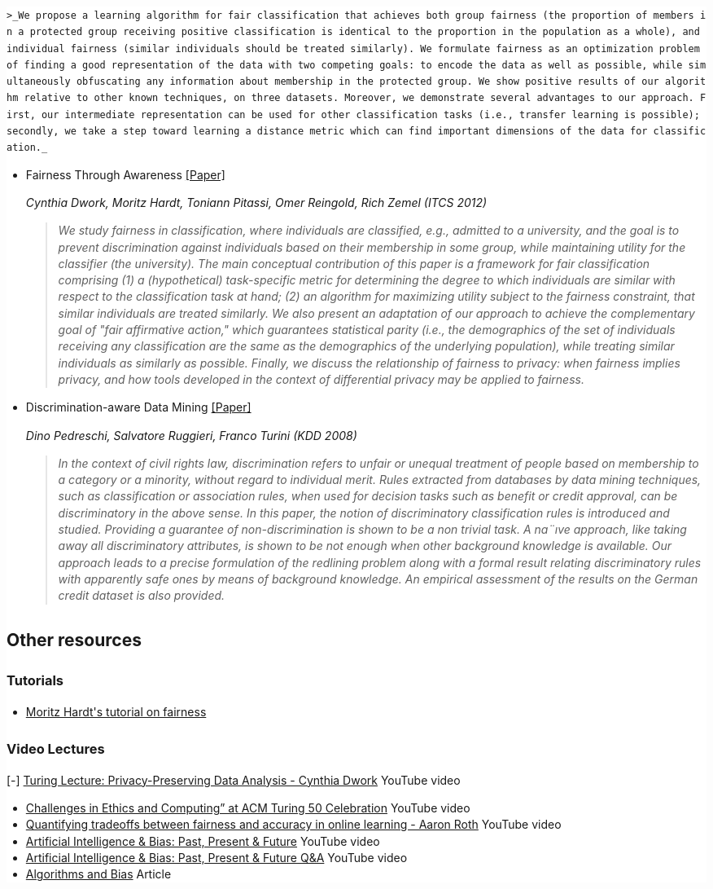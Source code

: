     >_We propose a learning algorithm for fair classification that achieves both group fairness (the proportion of members in a protected group receiving positive classification is identical to the proportion in the population as a whole), and individual fairness (similar individuals should be treated similarly). We formulate fairness as an optimization problem of finding a good representation of the data with two competing goals: to encode the data as well as possible, while simultaneously obfuscating any information about membership in the protected group. We show positive results of our algorithm relative to other known techniques, on three datasets. Moreover, we demonstrate several advantages to our approach. First, our intermediate representation can be used for other classification tasks (i.e., transfer learning is possible); secondly, we take a step toward learning a distance metric which can find important dimensions of the data for classification._

- Fairness Through Awareness 
    <a name="Dwork:12"></a>
    [[Paper]](https://arxiv.org/pdf/1104.3913.pdf)

    _Cynthia Dwork, Moritz Hardt, Toniann Pitassi, Omer Reingold, Rich Zemel (ITCS 2012)_

    >_We study fairness in classification, where individuals are classified, e.g., admitted to a university, and the goal is to prevent discrimination against individuals based on their membership in some group, while maintaining utility for the classifier (the university). The main conceptual contribution of this paper is a framework for fair classification comprising (1) a (hypothetical) task-specific metric for determining the degree to which individuals are similar with respect to the classification task at hand; (2) an algorithm for maximizing utility subject to the fairness constraint, that similar individuals are treated similarly. We also present an adaptation of our approach to achieve the complementary goal of "fair affirmative action," which guarantees statistical parity (i.e., the demographics of the set of individuals receiving any classification are the same as the demographics of the underlying population), while treating similar individuals as similarly as possible. Finally, we discuss the relationship of fairness to privacy: when fairness implies privacy, and how tools developed in the context of differential privacy may be applied to fairness._

- Discrimination-aware Data Mining
    <a name="Pedreschi:08"></a>
    [[Paper]](http://pages.di.unipi.it/ruggieri/Papers/kdd2008.pdf)

    _Dino Pedreschi, Salvatore Ruggieri, Franco Turini (KDD 2008)_

    >_In the context of civil rights law, discrimination refers to unfair or unequal treatment of people based on membership to a category or a minority, without regard to individual merit. Rules extracted from databases by data mining techniques, such as classification or association rules, when used for decision tasks such as benefit or credit approval, can be discriminatory in the above sense. In this paper, the notion of discriminatory classification rules is introduced and studied. Providing a guarantee of non-discrimination is shown to be a non trivial task. A na¨ıve approach, like taking away all discriminatory attributes, is shown to be not enough when other background knowledge is available. Our approach leads to a precise formulation of the redlining problem along with a formal result relating discriminatory rules with apparently safe ones by means of background knowledge. An empirical assessment of the results on the German credit dataset is also provided._

## Other resources

### Tutorials
- [Moritz Hardt's tutorial on fairness](http://mrtz.org/nips17/#/)

### Video Lectures
[-] [Turing Lecture: Privacy-Preserving Data Analysis - Cynthia Dwork](https://www.youtube.com/watch?v=vsA4w3itxA0) YouTube video
- [Challenges in Ethics and Computing” at ACM Turing 50 Celebration](https://www.youtube.com/watch?v=Z45LI-NyLP0) YouTube video
- [Quantifying tradeoffs between fairness and accuracy in online learning - Aaron Roth](https://www.youtube.com/watch?v=tBpd4Ix4BYM&list=PLUPbk8hS1PnPwvwjJAhobt6kUHx4qkAJ6) YouTube video
- [Artificial Intelligence & Bias: Past, Present & Future](https://www.youtube.com/watch?v=uQJTtBPk7Qk) YouTube video
- [Artificial Intelligence & Bias: Past, Present & Future Q&A](https://www.youtube.com/watch?v=rRUGSlVOW1k) YouTube video
- [Algorithms and Bias](https://www.nytimes.com/2015/08/11/upshot/algorithms-and-bias-q-and-a-with-cynthia-dwork.html) Article
